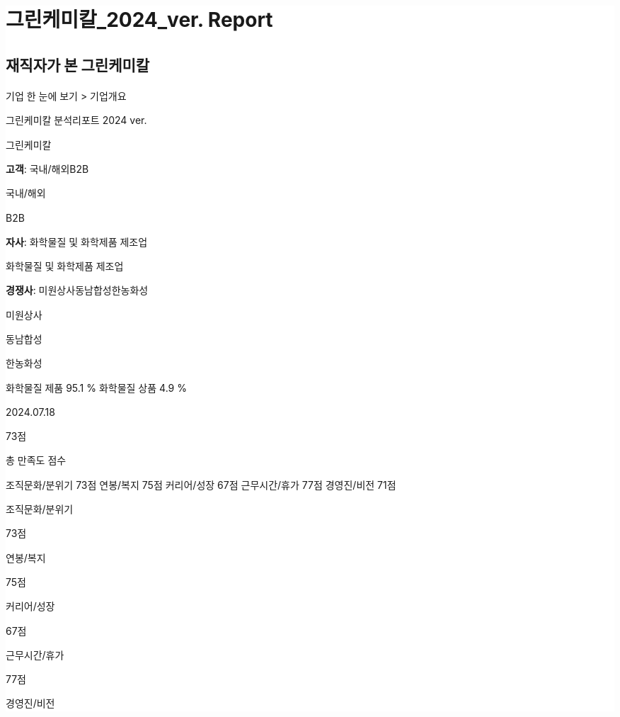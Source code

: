 # 그린케미칼_2024_ver. Report

## 재직자가 본 그린케미칼

기업 한 눈에 보기 > 기업개요

그린케미칼 분석리포트 2024 ver.

그린케미칼

**고객**: 국내/해외B2B

국내/해외

B2B

**자사**: 화학물질 및 화학제품 제조업

화학물질 및 화학제품 제조업

**경쟁사**: 미원상사동남합성한농화성

미원상사

동남합성

한농화성

화학물질 제품 95.1 %
화학물질 상품 4.9 %

2024.07.18

73점

총 만족도 점수

조직문화/분위기 73점
연봉/복지 75점
커리어/성장 67점
근무시간/휴가 77점
경영진/비전 71점

조직문화/분위기

73점

연봉/복지

75점

커리어/성장

67점

근무시간/휴가

77점

경영진/비전
